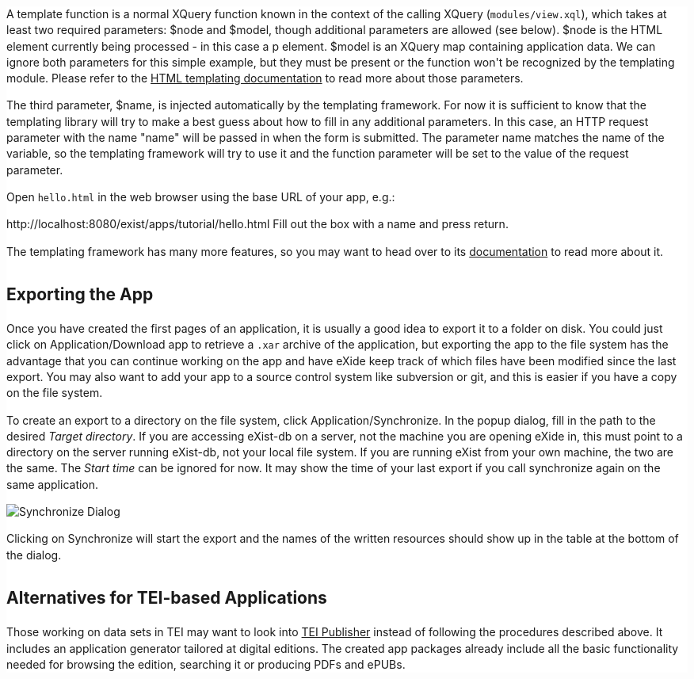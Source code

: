 A template function is a normal XQuery function known in the context of the calling XQuery (`modules/view.xql`), which takes at least two required parameters: $node and $model, though additional parameters are allowed (see below). $node is the HTML element currently being processed - in this case a p element. $model is an XQuery map containing application data. We can ignore both parameters for this simple example, but they must be present or the function won't be recognized by the templating module. Please refer to the [HTML templating documentation](templating.md) to read more about those parameters.

The third parameter, $name, is injected automatically by the templating framework. For now it is sufficient to know that the templating library will try to make a best guess about how to fill in any additional parameters. In this case, an HTTP request parameter with the name "name" will be passed in when the form is submitted. The parameter name matches the name of the variable, so the templating framework will try to use it and the function parameter will be set to the value of the request parameter.

Open `hello.html` in the web browser using the base URL of your app, e.g.:

http://localhost:8080/exist/apps/tutorial/hello.html
Fill out the box with a name and press return.

The templating framework has many more features, so you may want to head over to its [documentation](templating.md) to read more about it.

## Exporting the App

Once you have created the first pages of an application, it is usually a good idea to export it to a folder on disk. You could just click on Application/Download app to retrieve a `.xar` archive of the application, but exporting the app to the file system has the advantage that you can continue working on the app and have eXide keep track of which files have been modified since the last export. You may also want to add your app to a source control system like subversion or git, and this is easier if you have a copy on the file system.

To create an export to a directory on the file system, click Application/Synchronize. In the popup dialog, fill in the path to the desired *Target directory*. If you are accessing eXist-db on a server, not the machine you are opening eXide in, this must point to a directory on the server running eXist-db, not your local file system. If you are running eXist from your own machine, the two are the same. The *Start time* can be ignored for now. It may show the time of your last export if you call synchronize again on the same application.

![Synchronize Dialog](../resources/sync-dialog.png)

Clicking on Synchronize will start the export and the names of the written resources should show up in the table at the bottom of the dialog.

## Alternatives for TEI-based Applications

Those working on data sets in TEI may want to look into [TEI Publisher](http://teipublisher.com) instead of following the procedures described above. It includes an application generator tailored at digital editions. The created app packages already include all the basic functionality needed for browsing the edition, searching it or producing PDFs and ePUBs.
